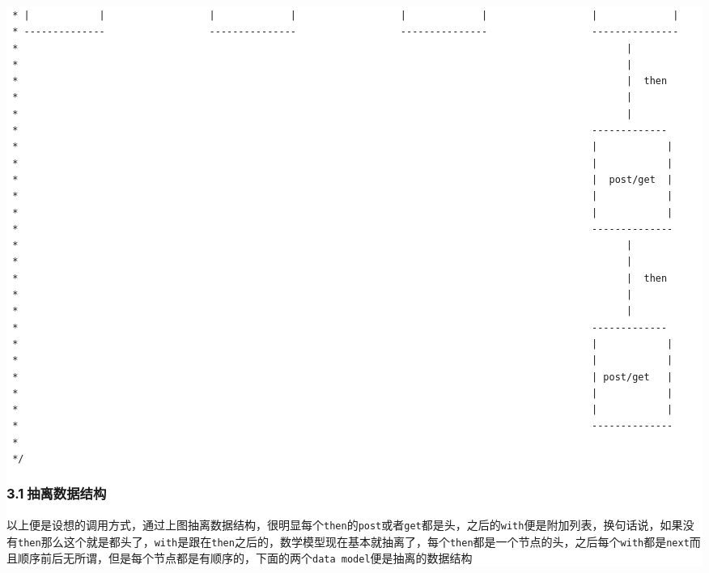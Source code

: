 ```
 * |            |                  |             |                  |             |                  |             |
 * --------------                  ---------------                  ---------------                  ---------------            
 *                                                                                                         |       
 *                                                                                                         |       
 *                                                                                                         |  then     
 *                                                                                                         |       
 *                                                                                                         |       
 *                                                                                                   ------------- 
 *                                                                                                   |            |
 *                                                                                                   |            |
 *                                                                                                   |  post/get  |
 *                                                                                                   |            |
 *                                                                                                   |            |
 *                                                                                                   --------------
 *                                                                                                         |       
 *                                                                                                         |       
 *                                                                                                         |  then     
 *                                                                                                         |       
 *                                                                                                         |       
 *                                                                                                   ------------- 
 *                                                                                                   |            |
 *                                                                                                   |            |
 *                                                                                                   | post/get   |
 *                                                                                                   |            |
 *                                                                                                   |            |
 *                                                                                                   --------------
 * 
 */
```
### 3.1 抽离数据结构
以上便是设想的调用方式，通过上图抽离数据结构，很明显每个`then`的`post`或者`get`都是头，之后的`with`便是附加列表，换句话说，如果没有`then`那么这个就是都头了，`with`是跟在`then`之后的，数学模型现在基本就抽离了，每个`then`都是一个节点的头，之后每个`with`都是`next`而且顺序前后无所谓，但是每个节点都是有顺序的，下面的两个`data model`便是抽离的数据结构
